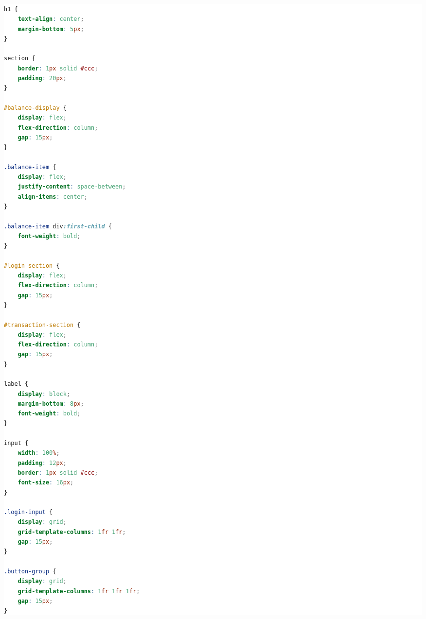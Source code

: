 ```css
h1 {
    text-align: center;
    margin-bottom: 5px;
}

section {
    border: 1px solid #ccc;
    padding: 20px;
}

#balance-display {
    display: flex;
    flex-direction: column;
    gap: 15px;
}

.balance-item {
    display: flex;
    justify-content: space-between;
    align-items: center;
}

.balance-item div:first-child {
    font-weight: bold;
}

#login-section {
    display: flex;
    flex-direction: column;
    gap: 15px;
}

#transaction-section {
    display: flex;
    flex-direction: column;
    gap: 15px;
}

label {
    display: block;
    margin-bottom: 8px;
    font-weight: bold;
}

input {
    width: 100%;
    padding: 12px;
    border: 1px solid #ccc;
    font-size: 16px;
}

.login-input {
    display: grid;
    grid-template-columns: 1fr 1fr;
    gap: 15px;
}

.button-group {
    display: grid;
    grid-template-columns: 1fr 1fr 1fr;
    gap: 15px;
}

```